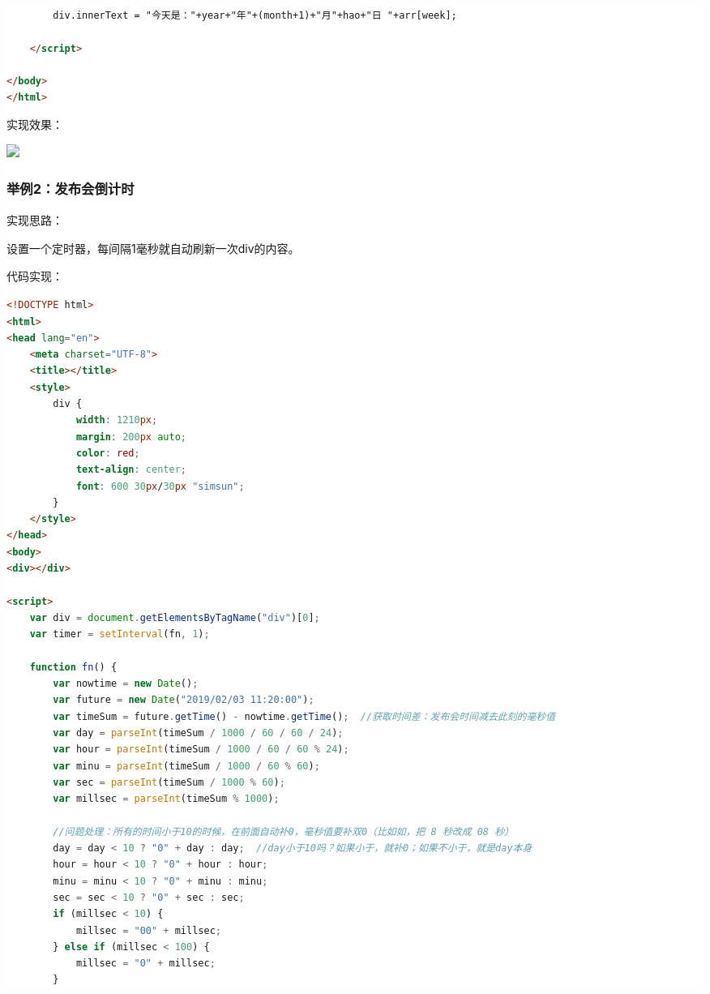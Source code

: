 ```html
        div.innerText = "今天是："+year+"年"+(month+1)+"月"+hao+"日 "+arr[week];

    </script>

</body>
</html>

```

实现效果：

![](http://img.smyhvae.com/20180202_1110.png)


### 举例2：发布会倒计时

实现思路：

设置一个定时器，每间隔1毫秒就自动刷新一次div的内容。

代码实现：

```html
<!DOCTYPE html>
<html>
<head lang="en">
    <meta charset="UTF-8">
    <title></title>
    <style>
        div {
            width: 1210px;
            margin: 200px auto;
            color: red;
            text-align: center;
            font: 600 30px/30px "simsun";
        }
    </style>
</head>
<body>
<div></div>

<script>
    var div = document.getElementsByTagName("div")[0];
    var timer = setInterval(fn, 1);

    function fn() {
        var nowtime = new Date();
        var future = new Date("2019/02/03 11:20:00");
        var timeSum = future.getTime() - nowtime.getTime();  //获取时间差：发布会时间减去此刻的毫秒值
        var day = parseInt(timeSum / 1000 / 60 / 60 / 24);
        var hour = parseInt(timeSum / 1000 / 60 / 60 % 24);
        var minu = parseInt(timeSum / 1000 / 60 % 60);
        var sec = parseInt(timeSum / 1000 % 60);
        var millsec = parseInt(timeSum % 1000);

        //问题处理：所有的时间小于10的时候，在前面自动补0，毫秒值要补双0（比如如，把 8 秒改成 08 秒）
        day = day < 10 ? "0" + day : day;  //day小于10吗？如果小于，就补0；如果不小于，就是day本身
        hour = hour < 10 ? "0" + hour : hour;
        minu = minu < 10 ? "0" + minu : minu;
        sec = sec < 10 ? "0" + sec : sec;
        if (millsec < 10) {
            millsec = "00" + millsec;
        } else if (millsec < 100) {
            millsec = "0" + millsec;
        }
```